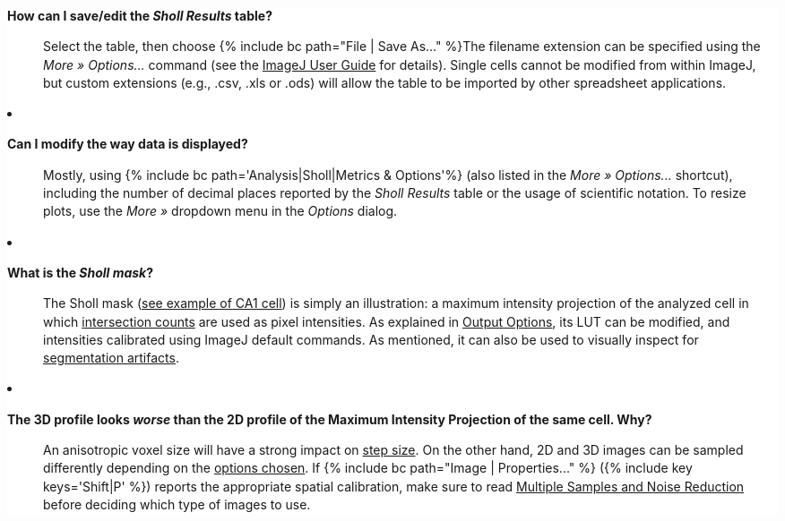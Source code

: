 <span id="faq:Sholl-table"></span>**How can I save/edit the *Sholl Results* table?**

</li>
<dl>
<dd markdown="1">

Select the table, then choose {% include bc path="File | Save As..." %}The filename extension can be specified using the *More » Options...* command (see the [ImageJ User Guide](https://imagej.nih.gov/ij/docs/guide/) for details). Single cells cannot be modified from within ImageJ, but custom extensions (e.g., .csv, .xls or .ods) will allow the table to be imported by other spreadsheet applications.

</dd>
</dl>
<li markdown="1">

<span id="faq:precision"></span>**Can I modify the way data is displayed?**

</li>
<dl>
<dd markdown="1">

Mostly, using {% include bc path='Analysis|Sholl|Metrics & Options'%} (also listed in the *More » Options...* shortcut), including the number of decimal places reported by the *Sholl Results* table or the usage of scientific notation. To resize plots, use the *More »* dropdown menu in the *Options* dialog.

</dd>
</dl>
<li markdown="1">

<span id="faq:sholl-mask"></span>**What is the *Sholl mask*?**

</li>
<dl>
<dd markdown="1">

The Sholl mask ([see example of CA1 cell](#ca1-cell-mask)) is simply an illustration: a maximum intensity projection of the analyzed cell in which [intersection counts](##output-options) are used as pixel intensities. As explained in [Output Options](#output-options), its LUT can be modified, and intensities calibrated using ImageJ default commands. As mentioned, it can also be used to visually inspect for [segmentation artifacts](#cf-segmentation).

</dd>
</dl>
<li markdown="1">

<span id="faq:3Dvs2D"></span>**The 3D profile looks *worse* than the 2D profile of the Maximum Intensity Projection of the same cell. Why?**

</li>
<dl>
<dd markdown="1">

An anisotropic voxel size will have a strong impact on [step size](#step-size). On the other hand, 2D and 3D images can be sampled differently depending on the [options chosen](#parameters). If {% include bc path="Image | Properties..." %} ({% include key keys='Shift|P' %}) reports the appropriate spatial calibration, make sure to read [Multiple Samples and Noise Reduction](#multiple-samples-and-noise-reduction) before deciding which type of images to use.

